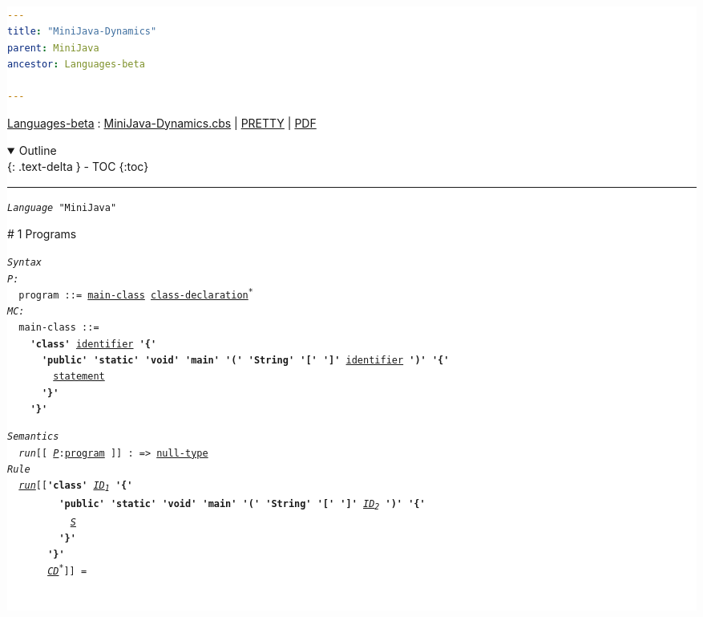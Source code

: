 ```yaml
---
title: "MiniJava-Dynamics"
parent: MiniJava
ancestor: Languages-beta

---
```


[Languages-beta] : [MiniJava-Dynamics.cbs] \| [PRETTY] \| [PDF]

<details open markdown="block">
  <summary>
    Outline
  </summary>
  {: .text-delta }
- TOC
{:toc}
</details>

----
<div class="highlighter-rouge"><pre class="highlight"><code><i class="keyword">Language</i> <span id="Language_MiniJava">"MiniJava"</span></code></pre></div>
# <span id="SectionNumber_1">1</span> Programs

<div class="highlighter-rouge"><pre class="highlight"><code><i class="keyword">Syntax</i>
<i class="keyword"></i><i class="var"><i class="var"><span id="VariableStem_P">P</span></i>:</i>  
  <span class="syn-name"><span id="SyntaxName_program">program</span></span> ::= <span class="syn-name"><a href="#SyntaxName_main-class">main-class</a></span> <span class="syn-name"><a href="#SyntaxName_class-declaration">class-declaration</a></span><sup class="sup">*</sup>
<i class="keyword"></i><i class="var"><i class="var"><span id="VariableStem_MC">MC</span></i>:</i>
  <span class="syn-name"><span id="SyntaxName_main-class">main-class</span></span> ::=
    <b class="atom">'class'</b> <span class="syn-name"><a href="#SyntaxName_identifier">identifier</a></span> <b class="atom">'{'</b> 
      <b class="atom">'public'</b> <b class="atom">'static'</b> <b class="atom">'void'</b> <b class="atom">'main'</b> <b class="atom">'('</b> <b class="atom">'String'</b> <b class="atom">'['</b> <b class="atom">']'</b> <span class="syn-name"><a href="#SyntaxName_identifier">identifier</a></span> <b class="atom">')'</b> <b class="atom">'{'</b>
        <span class="syn-name"><a href="#SyntaxName_statement">statement</a></span>
      <b class="atom">'}'</b> 
    <b class="atom">'}'</b></code></pre></div>

<div class="highlighter-rouge"><pre class="highlight"><code><i class="keyword">Semantics</i>
  <i class="sem-name"><span id="SemanticsName_run">run</span></i>[[ <span id="Variable100_P"><i class="var"><a href="#VariableStem_P">P</a></i></span>:<span class="syn-name"><a href="#SyntaxName_program">program</a></span> ]] : => <span class="name"><a href="../../../../../Funcons-beta/Values/Primitive/Null/index.html#Name_null-type">null-type</a></span>
<i class="keyword">Rule</i>
  <i class="sem-name"><a href="#SemanticsName_run">run</a></i>[[<b class="atom">'class'</b> <span id="Variable117_ID1"><i class="var"><a href="#VariableStem_ID">ID</a><sub class="sub">1</sub></i></span> <b class="atom">'{'</b> 
         <b class="atom">'public'</b> <b class="atom">'static'</b> <b class="atom">'void'</b> <b class="atom">'main'</b> <b class="atom">'('</b> <b class="atom">'String'</b> <b class="atom">'['</b> <b class="atom">']'</b> <span id="Variable141_ID2"><i class="var"><a href="#VariableStem_ID">ID</a><sub class="sub">2</sub></i></span> <b class="atom">')'</b> <b class="atom">'{'</b>
           <span id="Variable150_S"><i class="var"><a href="#VariableStem_S">S</a></i></span>
         <b class="atom">'}'</b> 
       <b class="atom">'}'</b> 
       <span id="Variable160_CD*"><i class="var"><a href="#VariableStem_CD">CD</a><sup class="sup">*</sup></i></span>]] = 

[Funcons-beta]: /CBS-beta/docs/Funcons-beta
[Unstable-Funcons-beta]: /CBS-beta/docs/Unstable-Funcons-beta
[Languages-beta]: /CBS-beta/docs/Languages-beta
[Unstable-Languages-beta]: /CBS-beta/docs/Unstable-Languages-beta
[CBS-beta]: /CBS-beta
[MiniJava-Dynamics.cbs]: https://github.com/plancomps/CBS-beta/blob/math/Languages-beta/MiniJava/MiniJava-cbs/MiniJava/MiniJava-Dynamics/MiniJava-Dynamics.cbs
[PLAIN]: /CBS-beta/docs/Languages-beta/MiniJava/MiniJava-cbs/MiniJava/MiniJava-Dynamics
[PRETTY]: /CBS-beta/math/Languages-beta/MiniJava/MiniJava-cbs/MiniJava/MiniJava-Dynamics
[PDF]: /CBS-beta/math/Languages-beta/MiniJava/MiniJava-cbs/MiniJava/MiniJava-Dynamics/MiniJava-Dynamics.pdf
[PLanCompS Project]: https://plancomps.github.io
[CBS-beta issues...]: https://github.com/plancomps/CBS-beta/issues
 [Suggest an improvement...]: mailto:plancomps@gmail.com?Subject=CBS-beta%20-%20comment&Body=Re%3A%20CBS-beta%20specification%20at%20MiniJava/MiniJava-Dynamics/MiniJava-Dynamics.cbs%0A%0AComment/Query/Issue/Suggestion%3A%0A%0A%0ASignature%3A%0A